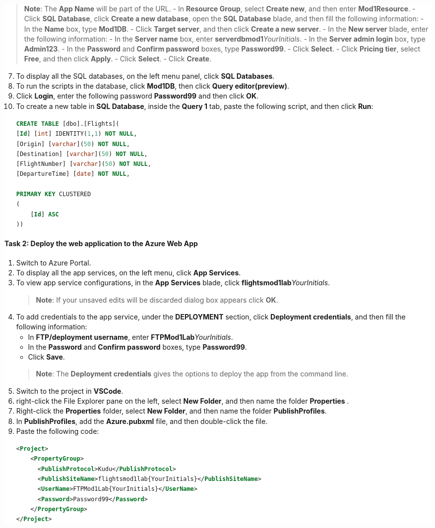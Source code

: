    >**Note**: The **App Name** will be part of the URL.
    - In **Resource Group**, select **Create new**, and then enter **Mod1Resource**.
    - Click **SQL Database**, click **Create a new database**, open the **SQL Database** blade, and then fill the following information:
       - In the **Name** box, type **Mod1DB**.
        - Click **Target server**, and then click **Create a new server**.
        - In the **New server** blade, enter the following information:
            - In the **Server name**  box, enter **serverdbmod1***YourInitials*.
            - In the **Server admin login** box, type **Admin123**.
            - In the **Password** and **Confirm password** boxes, type **Password99**.
            - Click **Select**.
        - Click **Pricing tier**, select **Free**, and then click **Apply**.
        - Click **Select**.
    - Click **Create**.
7. To display all the SQL databases, on the left menu panel, click **SQL Databases**.
8. To run the scripts in the database, click **Mod1DB**, then click **Query editor(preview)**.
9. Click **Login**, enter the following password **Password99** and then click **OK**.
10. To create a new table in **SQL Database**, inside the **Query 1** tab, paste the following script, and then click **Run**:
    ```sql
    CREATE TABLE [dbo].[Flights](
    [Id] [int] IDENTITY(1,1) NOT NULL,
    [Origin] [varchar](50) NOT NULL,
    [Destination] [varchar](50) NOT NULL,
    [FlightNumber] [varchar](50) NOT NULL,
    [DepartureTime] [date] NOT NULL,
    
    PRIMARY KEY CLUSTERED 
    (
        [Id] ASC
    ))
    ```

#### Task 2: Deploy the web application to the Azure Web App

1. Switch to Azure Portal.
2. To display all the app services, on the left menu, click **App Services**.
3. To view app service configurations, in the **App Services** blade, click **flightsmod1lab***YourInitials*.
   >**Note**: If your unsaved edits will be discarded dialog box appears click **OK**.
4. To add credentials to the app service, under the **DEPLOYMENT** section, click **Deployment credentials**, and then fill the following information:
   - In **FTP/deployment username**, enter **FTPMod1Lab***YourInitials*.
   - In the **Password** and **Confirm password** boxes, type **Password99**.
   - Click **Save**.
   >**Note**: The **Deployment credentials** gives the options to deploy the app from the command line.
5. Switch to the project in **VSCode**.
6. right-click the File Explorer pane on the left, select **New Folder**, and then name the folder **Properties** .
7. Right-click the **Properties** folder, select **New Folder**, and then name the folder **PublishProfiles**.
8. In **PublishProfiles**, add the **Azure.pubxml** file, and then double-click the file.
9. Paste the following code:
    ```xml
    <Project>
        <PropertyGroup>
          <PublishProtocol>Kudu</PublishProtocol>
          <PublishSiteName>flightsmod1lab{YourInitials}</PublishSiteName>
          <UserName>FTPMod1Lab{YourInitials}</UserName>
          <Password>Password99</Password>
        </PropertyGroup>
    </Project>